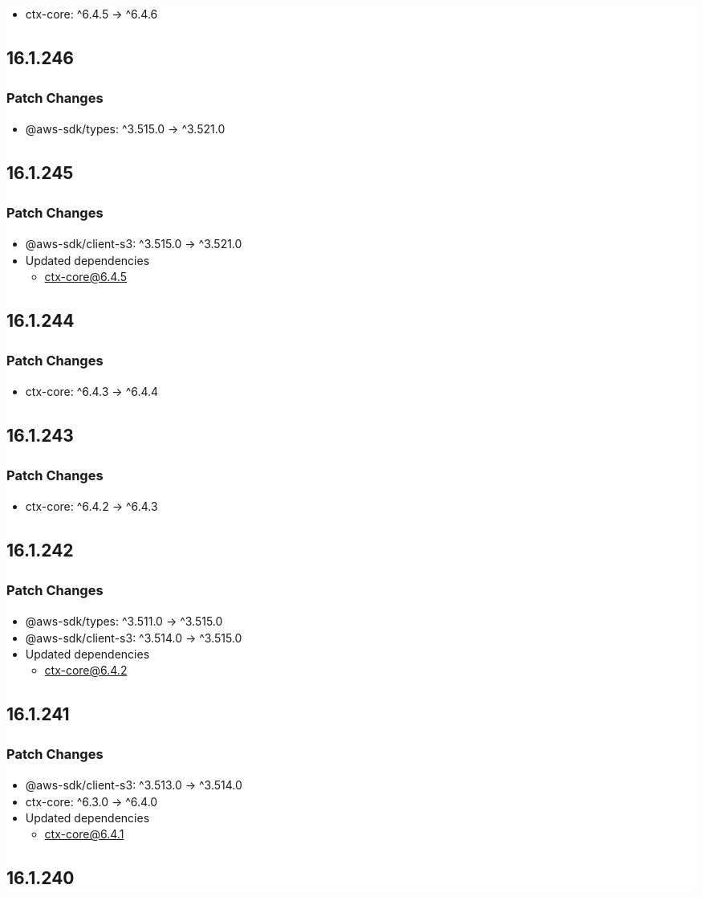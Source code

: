 - ctx-core: ^6.4.5 -> ^6.4.6

## 16.1.246

### Patch Changes

- @aws-sdk/types: ^3.515.0 -> ^3.521.0

## 16.1.245

### Patch Changes

- @aws-sdk/client-s3: ^3.515.0 -> ^3.521.0
- Updated dependencies
  - ctx-core@6.4.5

## 16.1.244

### Patch Changes

- ctx-core: ^6.4.3 -> ^6.4.4

## 16.1.243

### Patch Changes

- ctx-core: ^6.4.2 -> ^6.4.3

## 16.1.242

### Patch Changes

- @aws-sdk/types: ^3.511.0 -> ^3.515.0
- @aws-sdk/client-s3: ^3.514.0 -> ^3.515.0
- Updated dependencies
  - ctx-core@6.4.2

## 16.1.241

### Patch Changes

- @aws-sdk/client-s3: ^3.513.0 -> ^3.514.0
- ctx-core: ^6.3.0 -> ^6.4.0
- Updated dependencies
  - ctx-core@6.4.1

## 16.1.240
